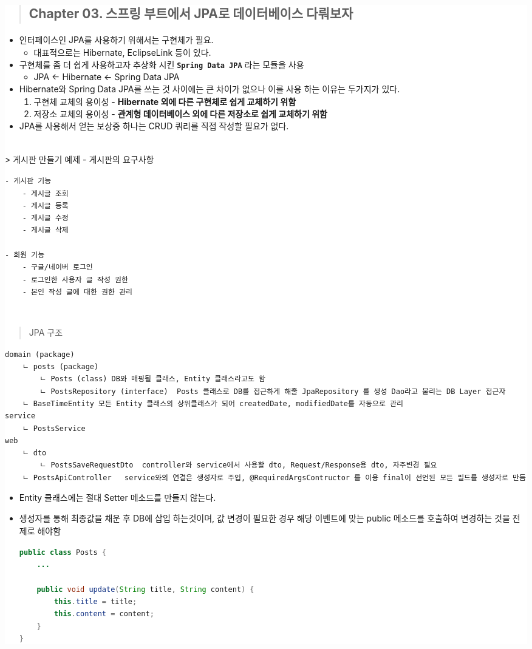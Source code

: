 <a id="03"></a>

> ## Chapter 03. 스프링 부트에서 JPA로 데이터베이스 다뤄보자
- 인터페이스인 JPA를 사용하기 위해서는 구현체가 필요.  
    - 대표적으로는 Hibernate, EclipseLink 등이 있다.  
- 구현체를 좀 더 쉽게 사용하고자 추상화 시킨 **`Spring Data JPA`** 라는 모듈을 사용  
    - JPA <- Hibernate <- Spring Data JPA  
- Hibernate와 Spring Data JPA를 쓰는 것 사이에는 큰 차이가 없으나 이를 사용 하는 이유는 두가지가 있다.  
    1. 구현체 교체의 용이성 - **Hibernate 외에 다른 구현체로 쉽게 교체하기 위함**
    2. 저장소 교체의 용이성 - **관계형 데이터베이스 외에 다른 저장소로 쉽게 교체하기 위함**
- JPA를 사용해서 얻는 보상중 하나는 CRUD 쿼리를 직접 작성할 필요가 없다.  
<br/>
> 게시판 만들기 예제  
- 게시판의 요구사항  

```
- 게시판 기능
    - 게시글 조회
    - 게시글 등록
    - 게시글 수정
    - 게시글 삭제

- 회원 기능
    - 구글/네이버 로그인
    - 로그인한 사용자 글 작성 권한
    - 본인 작성 글에 대한 권한 관리
```  

<br/>  

> JPA 구조
```
domain (package)  
    ㄴ posts (package)
        ㄴ Posts (class) DB와 매핑될 클래스, Entity 클래스라고도 함
        ㄴ PostsRepository (interface)  Posts 클래스로 DB를 접근하게 해줄 JpaRepository 를 생성 Dao라고 불리는 DB Layer 접근자
    ㄴ BaseTimeEntity 모든 Entity 클래스의 상위클래스가 되어 createdDate, modifiedDate를 자동으로 관리
service
    ㄴ PostsService
web
    ㄴ dto
        ㄴ PostsSaveRequestDto  controller와 service에서 사용할 dto, Request/Response용 dto, 자주변경 필요
    ㄴ PostsApiController   service와의 연결은 생성자로 주입, @RequiredArgsContructor 를 이용 final이 선언된 모든 필드를 생성자로 만듬
```  
- Entity 클래스에는 절대 Setter 메소드를 만들지 않는다.
- 생성자를 통해 최종값을 채운 후 DB에 삽입 하는것이며, 값 변경이 필요한 경우 해당 이벤트에 맞는 public 메소드를 호출하여 변경하는 것을 전제로 해야함  

    ```java
    public class Posts {
        ...

        public void update(String title, String content) {
            this.title = title;
            this.content = content;
        }
    }
